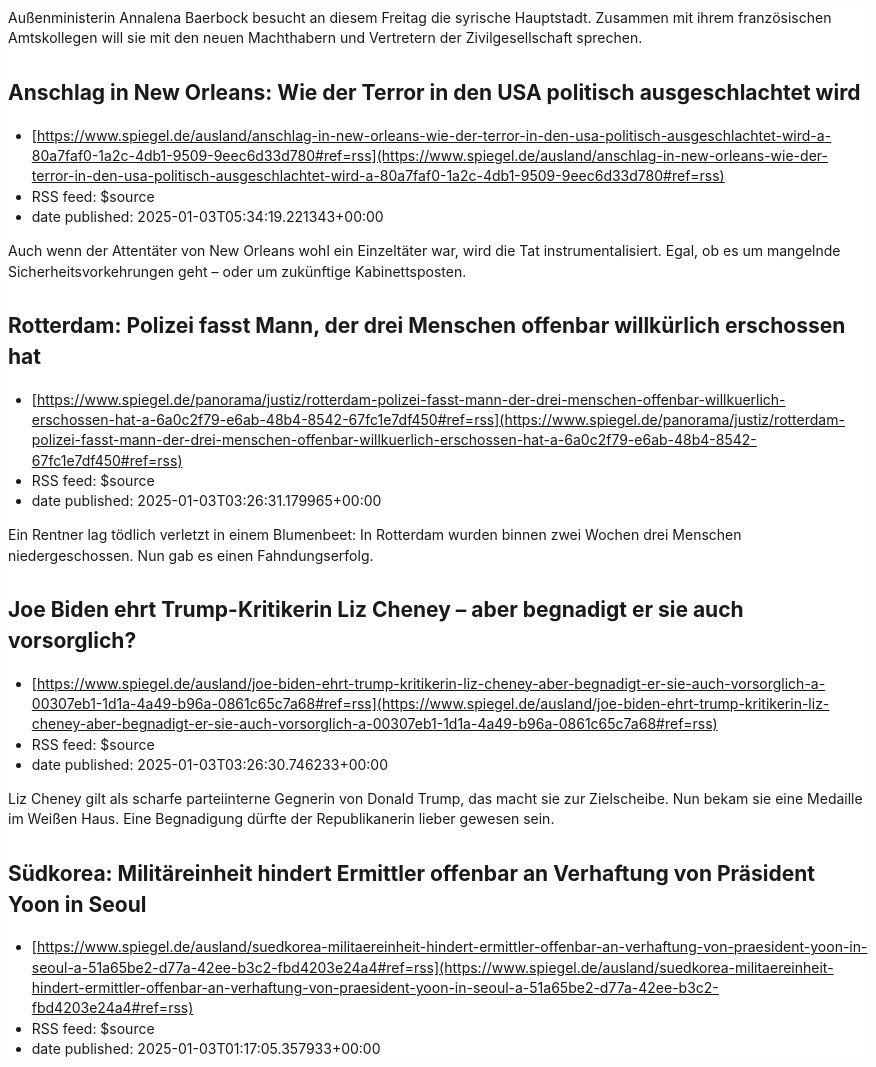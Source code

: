 Außenministerin Annalena Baerbock besucht an diesem Freitag die syrische Hauptstadt. Zusammen mit ihrem französischen Amtskollegen will sie mit den neuen Machthabern und Vertretern der Zivilgesellschaft sprechen.

## Anschlag in New Orleans: Wie der Terror in den USA politisch ausgeschlachtet wird
 - [https://www.spiegel.de/ausland/anschlag-in-new-orleans-wie-der-terror-in-den-usa-politisch-ausgeschlachtet-wird-a-80a7faf0-1a2c-4db1-9509-9eec6d33d780#ref=rss](https://www.spiegel.de/ausland/anschlag-in-new-orleans-wie-der-terror-in-den-usa-politisch-ausgeschlachtet-wird-a-80a7faf0-1a2c-4db1-9509-9eec6d33d780#ref=rss)
 - RSS feed: $source
 - date published: 2025-01-03T05:34:19.221343+00:00

Auch wenn der Attentäter von New Orleans wohl ein Einzeltäter war, wird die Tat instrumentalisiert. Egal, ob es um mangelnde Sicherheitsvorkehrungen geht – oder um zukünftige Kabinettsposten.

## Rotterdam: Polizei fasst Mann, der drei Menschen offenbar willkürlich erschossen hat
 - [https://www.spiegel.de/panorama/justiz/rotterdam-polizei-fasst-mann-der-drei-menschen-offenbar-willkuerlich-erschossen-hat-a-6a0c2f79-e6ab-48b4-8542-67fc1e7df450#ref=rss](https://www.spiegel.de/panorama/justiz/rotterdam-polizei-fasst-mann-der-drei-menschen-offenbar-willkuerlich-erschossen-hat-a-6a0c2f79-e6ab-48b4-8542-67fc1e7df450#ref=rss)
 - RSS feed: $source
 - date published: 2025-01-03T03:26:31.179965+00:00

Ein Rentner lag tödlich verletzt in einem Blumenbeet: In Rotterdam wurden binnen zwei Wochen drei Menschen niedergeschossen. Nun gab es einen Fahndungserfolg.

## Joe Biden ehrt Trump-Kritikerin Liz Cheney – aber begnadigt er sie auch vorsorglich?
 - [https://www.spiegel.de/ausland/joe-biden-ehrt-trump-kritikerin-liz-cheney-aber-begnadigt-er-sie-auch-vorsorglich-a-00307eb1-1d1a-4a49-b96a-0861c65c7a68#ref=rss](https://www.spiegel.de/ausland/joe-biden-ehrt-trump-kritikerin-liz-cheney-aber-begnadigt-er-sie-auch-vorsorglich-a-00307eb1-1d1a-4a49-b96a-0861c65c7a68#ref=rss)
 - RSS feed: $source
 - date published: 2025-01-03T03:26:30.746233+00:00

Liz Cheney gilt als scharfe parteiinterne Gegnerin von Donald Trump, das macht sie zur Zielscheibe. Nun bekam sie eine Medaille im Weißen Haus. Eine Begnadigung dürfte der Republikanerin lieber gewesen sein.

## Südkorea: Militäreinheit hindert Ermittler offenbar an Verhaftung von Präsident Yoon in Seoul
 - [https://www.spiegel.de/ausland/suedkorea-militaereinheit-hindert-ermittler-offenbar-an-verhaftung-von-praesident-yoon-in-seoul-a-51a65be2-d77a-42ee-b3c2-fbd4203e24a4#ref=rss](https://www.spiegel.de/ausland/suedkorea-militaereinheit-hindert-ermittler-offenbar-an-verhaftung-von-praesident-yoon-in-seoul-a-51a65be2-d77a-42ee-b3c2-fbd4203e24a4#ref=rss)
 - RSS feed: $source
 - date published: 2025-01-03T01:17:05.357933+00:00

